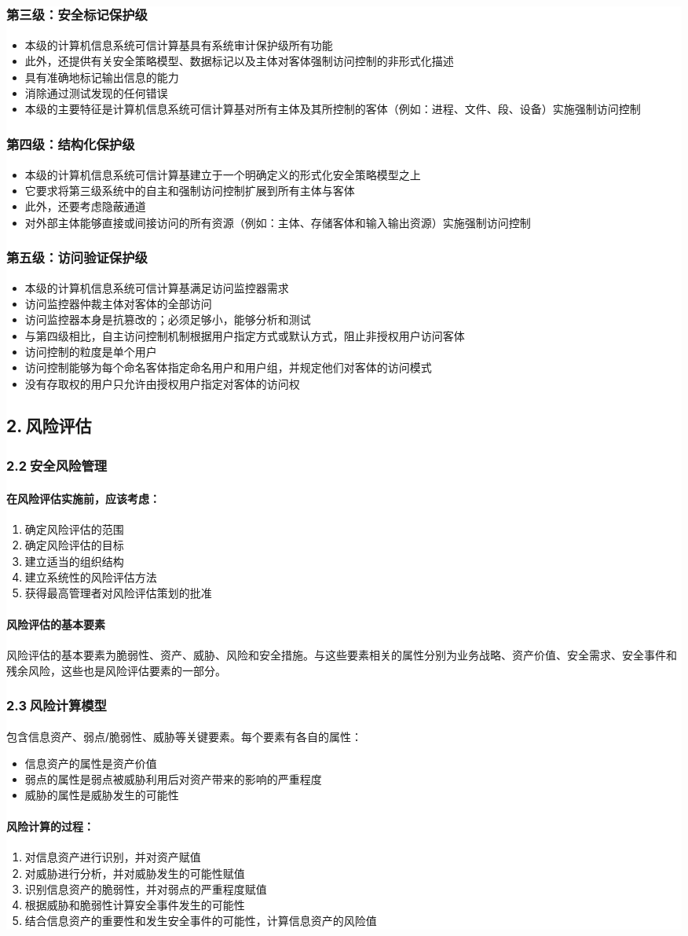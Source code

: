 ### 第三级：安全标记保护级
- 本级的计算机信息系统可信计算基具有系统审计保护级所有功能
- 此外，还提供有关安全策略模型、数据标记以及主体对客体强制访问控制的非形式化描述
- 具有准确地标记输出信息的能力
- 消除通过测试发现的任何错误
- 本级的主要特征是计算机信息系统可信计算基对所有主体及其所控制的客体（例如：进程、文件、段、设备）实施强制访问控制

### 第四级：结构化保护级
- 本级的计算机信息系统可信计算基建立于一个明确定义的形式化安全策略模型之上
- 它要求将第三级系统中的自主和强制访问控制扩展到所有主体与客体
- 此外，还要考虑隐蔽通道
- 对外部主体能够直接或间接访问的所有资源（例如：主体、存储客体和输入输出资源）实施强制访问控制

### 第五级：访问验证保护级
- 本级的计算机信息系统可信计算基满足访问监控器需求
- 访问监控器仲裁主体对客体的全部访问
- 访问监控器本身是抗篡改的；必须足够小，能够分析和测试
- 与第四级相比，自主访问控制机制根据用户指定方式或默认方式，阻止非授权用户访问客体
- 访问控制的粒度是单个用户
- 访问控制能够为每个命名客体指定命名用户和用户组，并规定他们对客体的访问模式
- 没有存取权的用户只允许由授权用户指定对客体的访问权

## 2. 风险评估

### 2.2 安全风险管理

#### 在风险评估实施前，应该考虑：
1. 确定风险评估的范围
2. 确定风险评估的目标
3. 建立适当的组织结构
4. 建立系统性的风险评估方法
5. 获得最高管理者对风险评估策划的批准

#### 风险评估的基本要素
风险评估的基本要素为脆弱性、资产、威胁、风险和安全措施。与这些要素相关的属性分别为业务战略、资产价值、安全需求、安全事件和残余风险，这些也是风险评估要素的一部分。

### 2.3 风险计算模型
包含信息资产、弱点/脆弱性、威胁等关键要素。每个要素有各自的属性：
- 信息资产的属性是资产价值
- 弱点的属性是弱点被威胁利用后对资产带来的影响的严重程度
- 威胁的属性是威胁发生的可能性

#### 风险计算的过程：
1. 对信息资产进行识别，并对资产赋值
2. 对威胁进行分析，并对威胁发生的可能性赋值
3. 识别信息资产的脆弱性，并对弱点的严重程度赋值
4. 根据威胁和脆弱性计算安全事件发生的可能性
5. 结合信息资产的重要性和发生安全事件的可能性，计算信息资产的风险值
